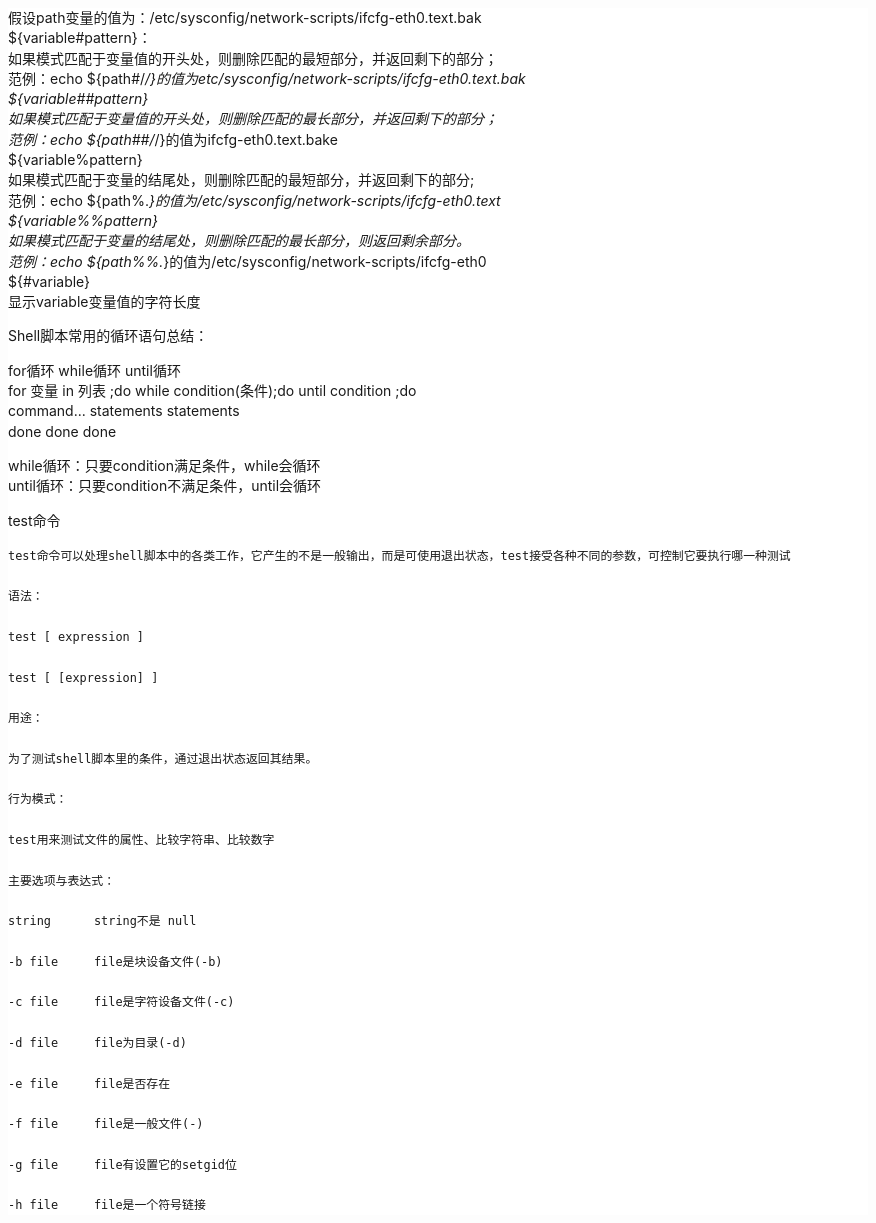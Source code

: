 假设path变量的值为：/etc/sysconfig/network-scripts/ifcfg-eth0.text.bak  
${variable#pattern}：  
   如果模式匹配于变量值的开头处，则删除匹配的最短部分，并返回剩下的部分；  
   范例：echo ${path#/*/}的值为etc/sysconfig/network-scripts/ifcfg-eth0.text.bak  
${variable##pattern}  
   如果模式匹配于变量值的开头处，则删除匹配的最长部分，并返回剩下的部分；  
   范例：echo ${path##/*/}的值为ifcfg-eth0.text.bake  
${variable%pattern}  
   如果模式匹配于变量的结尾处，则删除匹配的最短部分，并返回剩下的部分;  
   范例：echo ${path%.*}的值为/etc/sysconfig/network-scripts/ifcfg-eth0.text  
${variable%%pattern}  
   如果模式匹配于变量的结尾处，则删除匹配的最长部分，则返回剩余部分。  
   范例：echo ${path%%.*}的值为/etc/sysconfig/network-scripts/ifcfg-eth0  
${#variable}  
   显示variable变量值的字符长度

Shell脚本常用的循环语句总结：

for循环                       while循环                 until循环  
for 变量 in 列表 ;do    while condition(条件);do      until condition ;do  
   command...              statements                      statements  
done                    done                            done  
 
while循环：只要condition满足条件，while会循环  
until循环：只要condition不满足条件，until会循环

test命令

    test命令可以处理shell脚本中的各类工作，它产生的不是一般输出，而是可使用退出状态，test接受各种不同的参数，可控制它要执行哪一种测试  

    语法：

    test [ expression ]

    test [ [expression] ]

    用途：

    为了测试shell脚本里的条件，通过退出状态返回其结果。

    行为模式：

    test用来测试文件的属性、比较字符串、比较数字

    主要选项与表达式：

    string      string不是 null

    -b file     file是块设备文件(-b)

    -c file     file是字符设备文件(-c)

    -d file     file为目录(-d)

    -e file     file是否存在

    -f file     file是一般文件(-)

    -g file     file有设置它的setgid位

    -h file     file是一个符号链接
